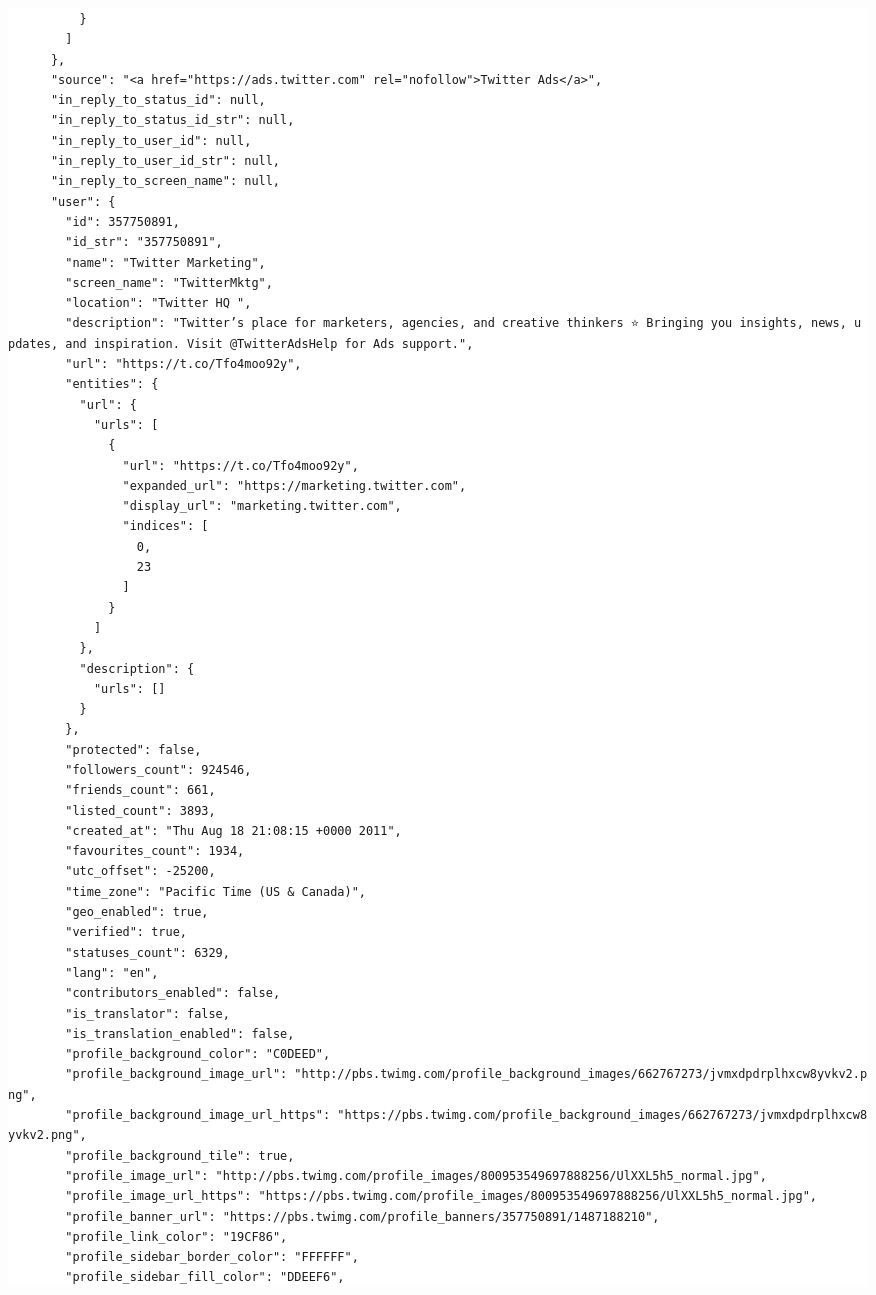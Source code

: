               }
            ]
          },
          "source": "<a href="https://ads.twitter.com" rel="nofollow">Twitter Ads</a>",
          "in_reply_to_status_id": null,
          "in_reply_to_status_id_str": null,
          "in_reply_to_user_id": null,
          "in_reply_to_user_id_str": null,
          "in_reply_to_screen_name": null,
          "user": {
            "id": 357750891,
            "id_str": "357750891",
            "name": "Twitter Marketing",
            "screen_name": "TwitterMktg",
            "location": "Twitter HQ ",
            "description": "Twitter’s place for marketers, agencies, and creative thinkers ⭐ Bringing you insights, news, updates, and inspiration. Visit @TwitterAdsHelp for Ads support.",
            "url": "https://t.co/Tfo4moo92y",
            "entities": {
              "url": {
                "urls": [
                  {
                    "url": "https://t.co/Tfo4moo92y",
                    "expanded_url": "https://marketing.twitter.com",
                    "display_url": "marketing.twitter.com",
                    "indices": [
                      0,
                      23
                    ]
                  }
                ]
              },
              "description": {
                "urls": []
              }
            },
            "protected": false,
            "followers_count": 924546,
            "friends_count": 661,
            "listed_count": 3893,
            "created_at": "Thu Aug 18 21:08:15 +0000 2011",
            "favourites_count": 1934,
            "utc_offset": -25200,
            "time_zone": "Pacific Time (US & Canada)",
            "geo_enabled": true,
            "verified": true,
            "statuses_count": 6329,
            "lang": "en",
            "contributors_enabled": false,
            "is_translator": false,
            "is_translation_enabled": false,
            "profile_background_color": "C0DEED",
            "profile_background_image_url": "http://pbs.twimg.com/profile_background_images/662767273/jvmxdpdrplhxcw8yvkv2.png",
            "profile_background_image_url_https": "https://pbs.twimg.com/profile_background_images/662767273/jvmxdpdrplhxcw8yvkv2.png",
            "profile_background_tile": true,
            "profile_image_url": "http://pbs.twimg.com/profile_images/800953549697888256/UlXXL5h5_normal.jpg",
            "profile_image_url_https": "https://pbs.twimg.com/profile_images/800953549697888256/UlXXL5h5_normal.jpg",
            "profile_banner_url": "https://pbs.twimg.com/profile_banners/357750891/1487188210",
            "profile_link_color": "19CF86",
            "profile_sidebar_border_color": "FFFFFF",
            "profile_sidebar_fill_color": "DDEEF6",